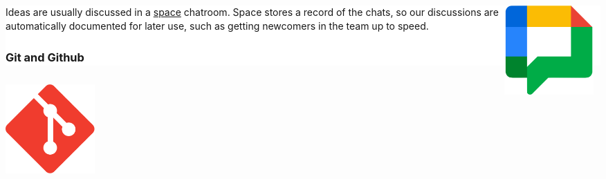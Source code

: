 <img style="float: right; margin: 0px 10px 0px 0px;" src="./googlechat.svg" width="15%">

Ideas are usually discussed in a [space](https://mail.google.com/chat/u/1/#chat/home) chatroom.
Space stores a record of the chats, so our discussions are automatically documented for later use,
such as getting newcomers in the team up to speed.

### Git and Github
<img style="float: left; margin: 10px 10px 0px 0px;" src="./git.svg" width="15%">